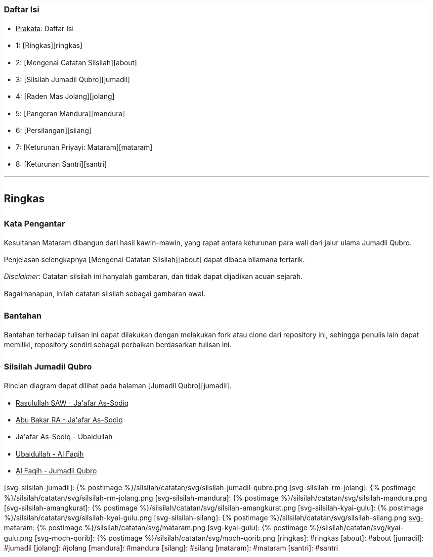 ### Daftar Isi

* [Prakata](#prakata): Daftar Isi

* 1: [Ringkas][ringkas]

* 2: [Mengenai Catatan Silsilah][about]

* 3: [Silsilah Jumadil Qubro][jumadil]

* 4: [Raden Mas Jolang][jolang]

* 5: [Pangeran Mandura][mandura]

* 6: [Persilangan][silang]

* 7: [Keturunan Priyayi: Mataram][mataram]

* 8: [Keturunan Santri][santri]

-- -- --

<a name="ringkas"></a>

## Ringkas

### Kata Pengantar

Kesultanan Mataram dibangun dari hasil kawin-mawin,
yang rapat antara keturunan para wali dari jalur ulama Jumadil Qubro.

Penjelasan selengkapnya [Mengenai Catatan Silsilah][about]
dapat dibaca bilamana tertarik.

*Disclaimer*: Catatan silsilah ini hanyalah gambaran,
dan tidak dapat dijadikan acuan sejarah.

Bagaimanapun, inilah catatan silsilah sebagai gambaran awal.

### Bantahan

Bantahan terhadap tulisan ini dapat dilakukan dengan melakukan
fork atau clone dari repository ini, sehingga penulis lain dapat memiliki,
repository sendiri sebagai perbaikan berdasarkan tulisan ini.

### Silsilah Jumadil Qubro

Rincian diagram dapat dilihat pada halaman [Jumadil Qubro][jumadil].

*	[Rasulullah SAW - Ja'afar As-Sodiq](#01)

*	[Abu Bakar RA - Ja'afar As-Sodiq](#02)

*	[Ja'afar As-Sodiq - Ubaidullah](#04)

*	[Ubaidullah - Al Faqih](#05)

*	[Al Faqih - Jumadil Qubro](#07)


[28188]: http://id.rodovid.org/wk/Orang:28188
[70257]: http://id.rodovid.org/wk/Orang:70257
[70255]: http://id.rodovid.org/wk/Orang:70255
[70251]: http://id.rodovid.org/wk/Orang:70251
[70247]: http://id.rodovid.org/wk/Orang:70247
[70246]: http://id.rodovid.org/wk/Orang:70246
[623359]: http://id.rodovid.org/wk/Orang:623359
[623358]: http://id.rodovid.org/wk/Orang:623358
[623357]: http://id.rodovid.org/wk/Orang:623357
[103787]: http://id.rodovid.org/wk/Orang:103787
[623356]: http://id.rodovid.org/wk/Orang:623356
[103786]: http://id.rodovid.org/wk/Orang:103786
[70246]:  http://id.rodovid.org/wk/Orang:70246
[70246]:  http://id.rodovid.org/wk/Orang:70246
[359677]: http://id.rodovid.org/wk/Orang:359677
[359676]: http://id.rodovid.org/wk/Orang:359676
[359675]: http://id.rodovid.org/wk/Orang:359675
[359674]: http://id.rodovid.org/wk/Orang:359674
[359673]: http://id.rodovid.org/wk/Orang:359673
[359673]: http://id.rodovid.org/wk/Orang:359673
[359672]: http://id.rodovid.org/wk/Orang:359672
[359671]: http://id.rodovid.org/wk/Orang:359671
[359670]: http://id.rodovid.org/wk/Orang:359670
[359668]: http://id.rodovid.org/wk/Orang:359668
[946485]: http://id.rodovid.org/wk/Orang:946485
[946484]: http://id.rodovid.org/wk/Orang:946484
[946483]: http://id.rodovid.org/wk/Orang:946483
[946481]: http://id.rodovid.org/wk/Orang:946481
[359667]: http://id.rodovid.org/wk/Orang:359667
[359658]: http://id.rodovid.org/wk/Orang:359658
[359658]: http://id.rodovid.org/wk/Orang:359658
[359654]: http://id.rodovid.org/wk/Orang:359654
[359650]: http://id.rodovid.org/wk/Orang:359650
[364834]: http://id.rodovid.org/wk/Orang:364834
[364832]: http://id.rodovid.org/wk/Orang:364832
[359642]: http://id.rodovid.org/wk/Orang:359642
[364829]: http://id.rodovid.org/wk/Orang:364829
[359642]: http://id.rodovid.org/wk/Orang:359642
[321552]: http://id.rodovid.org/wk/Orang:321552
[354656]: http://id.rodovid.org/wk/Orang:354656
[354657]: http://id.rodovid.org/wk/Orang:354657
[354658]: http://id.rodovid.org/wk/Orang:354658
[25696]: http://id.rodovid.org/wk/Orang:25696
[25697]: http://id.rodovid.org/wk/Orang:25697
[25698]: http://id.rodovid.org/wk/Orang:25698
[25699]: http://id.rodovid.org/wk/Orang:25699
[26063]: http://id.rodovid.org/wk/Orang:26063
[359642]: http://id.rodovid.org/wk/Orang:359642
[850382]: http://id.rodovid.org/wk/Orang:850382
[850587]: http://id.rodovid.org/wk/Orang:850587
[850721]: http://id.rodovid.org/wk/Orang:850721
[851202]: http://id.rodovid.org/wk/Orang:851202
[70422]: http://id.rodovid.org/wk/Orang:70422
[70421]: http://id.rodovid.org/wk/Orang:70421
[25699]: http://id.rodovid.org/wk/Orang:25699
[26063]: http://id.rodovid.org/wk/Orang:26063
[359642]: http://id.rodovid.org/wk/Orang:359642
[354655]: http://id.rodovid.org/wk/Orang:354655
[321553]: http://id.rodovid.org/wk/Orang:321553 
[26652]: http://id.rodovid.org/wk/Orang:26652 
[860408]: http://id.rodovid.org/wk/Orang:860408 
[705736]: http://id.rodovid.org/wk/Orang:705736
[705735]: http://id.rodovid.org/wk/Orang:705735
[705734]: http://id.rodovid.org/wk/Orang:705734
[26063]: http://id.rodovid.org/wk/Orang:26063
[359642]: http://id.rodovid.org/wk/Orang:359642
[354655]: http://id.rodovid.org/wk/Orang:354655
[850544]: http://id.rodovid.org/wk/Orang:850544
[359690]: http://id.rodovid.org/wk/Orang:359690
[359691]: http://id.rodovid.org/wk/Orang:359691
[705736]: http://id.rodovid.org/wk/Orang:705736
[705735]: http://id.rodovid.org/wk/Orang:705735
[705734]: http://id.rodovid.org/wk/Orang:705734
[26063]: http://id.rodovid.org/wk/Orang:26063
[359646]: http://id.rodovid.org/wk/Orang:359646
[364832]: http://id.rodovid.org/wk/Orang:364832
[660336]: http://id.rodovid.org/wk/Orang:660336
[321048]: http://id.rodovid.org/wk/Orang:321048
[861003]: http://id.rodovid.org/wk/Orang:861003
[388403]: http://id.rodovid.org/wk/Orang:388403
[851249]: http://id.rodovid.org/wk/Orang:851249
[388405]: http://id.rodovid.org/wk/Orang:388405
[391484]: http://id.rodovid.org/wk/Orang:391484
[391483]: http://id.rodovid.org/wk/Orang:391483
[26353]: http://id.rodovid.org/wk/Orang:26353
[332044]: http://id.rodovid.org/wk/Orang:332044
[26383]: http://id.rodovid.org/wk/Orang:26383
[26069]: http://id.rodovid.org/wk/Orang:26069
[359642]: http://id.rodovid.org/wk/Orang:359642
[26351]: http://id.rodovid.org/wk/Orang:26351
[26352]: http://id.rodovid.org/wk/Orang:26352
[26353]: http://id.rodovid.org/wk/Orang:26353
[332044]: http://id.rodovid.org/wk/Orang:332044
[26383]: http://id.rodovid.org/wk/Orang:26383
[26069]: http://id.rodovid.org/wk/Orang:26069
[359642]: http://id.rodovid.org/wk/Orang:359642
[321552]: http://id.rodovid.org/wk/Orang:321552
[354656]: http://id.rodovid.org/wk/Orang:354656
[354657]: http://id.rodovid.org/wk/Orang:354657
[706454]: http://id.rodovid.org/wk/Orang:706454
[818536]: http://id.rodovid.org/wk/Orang:818536
[70422]: http://id.rodovid.org/wk/Orang:70422
[70423]: http://id.rodovid.org/wk/Orang:70423
[771620]: http://id.rodovid.org/wk/Orang:771620
[359642]: http://id.rodovid.org/wk/Orang:359642
[850382]: http://id.rodovid.org/wk/Orang:850382
[850587]: http://id.rodovid.org/wk/Orang:850587
[850721]: http://id.rodovid.org/wk/Orang:850721
[851202]: http://id.rodovid.org/wk/Orang:851202
[70422]: http://id.rodovid.org/wk/Orang:70422
[70423]: http://id.rodovid.org/wk/Orang:70423
[771620]: http://id.rodovid.org/wk/Orang:771620
[359642]: http://id.rodovid.org/wk/Orang:359642
[359802]: http://id.rodovid.org/wk/Orang:359802
[26346]: http://id.rodovid.org/wk/Orang:26346
[26643]: http://id.rodovid.org/wk/Orang:26643
[387335]: http://id.rodovid.org/wk/Orang:387335
[850721]: http://id.rodovid.org/wk/Orang:850721
[851202]: http://id.rodovid.org/wk/Orang:851202
[70422]: http://id.rodovid.org/wk/Orang:70422
[70423]: http://id.rodovid.org/wk/Orang:70423
[771620]: http://id.rodovid.org/wk/Orang:771620
[359646]: http://id.rodovid.org/wk/Orang:359646
[364832]: http://id.rodovid.org/wk/Orang:364832
[660336]: http://id.rodovid.org/wk/Orang:660336
[321048]: http://id.rodovid.org/wk/Orang:321048
[861003]: http://id.rodovid.org/wk/Orang:861003
[388403]: http://id.rodovid.org/wk/Orang:388403
[851249]: http://id.rodovid.org/wk/Orang:851249
[388405]: http://id.rodovid.org/wk/Orang:388405
[391484]: http://id.rodovid.org/wk/Orang:391484
[391483]: http://id.rodovid.org/wk/Orang:391483
[26353]: http://id.rodovid.org/wk/Orang:26353
[775179]: http://id.rodovid.org/wk/Orang:775179
[771620]: http://id.rodovid.org/wk/Orang:771620
[359642]: http://id.rodovid.org/wk/Orang:359642
[26351]: http://id.rodovid.org/wk/Orang:26351
[26352]: http://id.rodovid.org/wk/Orang:26352
[26353]: http://id.rodovid.org/wk/Orang:26353
[775179]: http://id.rodovid.org/wk/Orang:775179
[771620]: http://id.rodovid.org/wk/Orang:771620
[25683]: http://id.rodovid.org/wk/Orang:25683
[26355]: http://id.rodovid.org/wk/Orang:26355
[26359]: http://id.rodovid.org/wk/Orang:26359
[775179]: http://id.rodovid.org/wk/Orang:775179
[771620]: http://id.rodovid.org/wk/Orang:771620
[26063]: http://id.rodovid.org/wk/Orang:26063
[26069]: http://id.rodovid.org/wk/Orang:26069
[26073]: http://id.rodovid.org/wk/Orang:26073
[771620]: http://id.rodovid.org/wk/Orang:771620
[849411]: http://id.rodovid.org/wk/Orang:849411
[599676]: http://id.rodovid.org/wk/Orang:599676
[26073]: http://id.rodovid.org/wk/Orang:26073
[26063]: http://id.rodovid.org/wk/Orang:26063
[663635]: http://id.rodovid.org/wk/Orang:663635
[895036]: http://id.rodovid.org/wk/Orang:895036
[925662]: http://id.rodovid.org/wk/Orang:925662
[771620]: http://id.rodovid.org/wk/Orang:771620
[856186]: http://id.rodovid.org/wk/Orang:856186
[925660]: http://id.rodovid.org/wk/Orang:925660
[925662]: http://id.rodovid.org/wk/Orang:925662
[25699]: http://id.rodovid.org/wk/Orang:25699
[26063]: http://id.rodovid.org/wk/Orang:26063
[26069]: http://id.rodovid.org/wk/Orang:26069
[26073]: http://id.rodovid.org/wk/Orang:26073
[26083]:  http://id.rodovid.org/wk/Orang:26083
[354667]: http://id.rodovid.org/wk/Orang:354667
[26093]:  http://id.rodovid.org/wk/Orang:26093
[26148]:  http://id.rodovid.org/wk/Orang:26148
[26151]:  http://id.rodovid.org/wk/Orang:26151
[26155]:  http://id.rodovid.org/wk/Orang:26155
[26161]:  http://id.rodovid.org/wk/Orang:26161 
[26157]:  http://id.rodovid.org/wk/Orang:26157
[26158]:  http://id.rodovid.org/wk/Orang:26158
[26165]:  http://id.rodovid.org/wk/Orang:26165
[26167]:  http://id.rodovid.org/wk/Orang:26167
[26169]:  http://id.rodovid.org/wk/Orang:26169 
[26171]:  http://id.rodovid.org/wk/Orang:26171
[780968]: http://id.rodovid.org/wk/Orang:780968
[354667]: http://id.rodovid.org/wk/Orang:354667
[354668]: http://id.rodovid.org/wk/Orang:354668 
[354669]: http://id.rodovid.org/wk/Orang:354669
[355430]: http://id.rodovid.org/wk/Orang:355430
[26192]:  http://id.rodovid.org/wk/Orang:26192
[26193]:  http://id.rodovid.org/wk/Orang:26193 
[26195]:  http://id.rodovid.org/wk/Orang:26195
[26196]:  http://id.rodovid.org/wk/Orang:26196 
[26197]:  http://id.rodovid.org/wk/Orang:26197
[26198]:  http://id.rodovid.org/wk/Orang:26198 
[26199]:  http://id.rodovid.org/wk/Orang:26199 
[26202]:  http://id.rodovid.org/wk/Orang:26202
[354667]: http://id.rodovid.org/wk/Orang:354667
[26095]: http://id.rodovid.org/wk/Orang:26095
[169963]: http://id.rodovid.org/wk/Orang:169963
[26101]:  http://id.rodovid.org/wk/Orang:26101
[26100]:  http://id.rodovid.org/wk/Orang:26100 
[26120]:  http://id.rodovid.org/wk/Orang:26120
[26104]:  http://id.rodovid.org/wk/Orang:26104
[26107]:  http://id.rodovid.org/wk/Orang:26107
[26116]:  http://id.rodovid.org/wk/Orang:26116
[26117]:  http://id.rodovid.org/wk/Orang:26117
[26118]:  http://id.rodovid.org/wk/Orang:26118
[26119]:  http://id.rodovid.org/wk/Orang:26119
[416571]: http://id.rodovid.org/wk/Orang:416571
[26189]:  http://id.rodovid.org/wk/Orang:26189
[26203]:  http://id.rodovid.org/wk/Orang:26203
[26205]:  http://id.rodovid.org/wk/Orang:26205
[781217]: http://id.rodovid.org/wk/Orang:781217
[26206]:  http://id.rodovid.org/wk/Orang:26206
[26208]:  http://id.rodovid.org/wk/Orang:26208
[26210]:  http://id.rodovid.org/wk/Orang:26210
[771545]: http://id.rodovid.org/wk/Orang:771545
[26213]:  http://id.rodovid.org/wk/Orang:26213
[771557]: http://id.rodovid.org/wk/Orang:771557
[771563]: http://id.rodovid.org/wk/Orang:771563
[927134]: http://id.rodovid.org/wk/Orang:927134
[940669]: http://id.rodovid.org/wk/Orang:940669
[//]: <> ( -- -- -- links below -- -- -- )
[gitodipuro]:   https://akutidaktahu.netlify.app/2017/01/23/silsilah/silsilah-gitodipuro-rewrite/
[catatan-asli]: https://github.com/epsi-rns/catatan-silsilah/
[kaliyoso]:     https://github.com/epsi-rns/gitodipuro/blob/master/silsilah.md
[pdf]:          /posts/silsilah/catatan/pdf/catatan-silsilah-2017-februari.pdf
[svg-jumadil]:  /posts/silsilah/catatan/svg/jumadil-qubro.png
[svg-mataram]:  /posts/silsilah/catatan/svg/mataram.png
[svg-silsilah-jumadil]:     {% postimage %}/silsilah/catatan/svg/silsilah-jumadil-qubro.png
[svg-silsilah-rm-jolang]:   {% postimage %}/silsilah/catatan/svg/silsilah-rm-jolang.png
[svg-silsilah-mandura]:     {% postimage %}/silsilah/catatan/svg/silsilah-mandura.png
[svg-silsilah-amangkurat]:  {% postimage %}/silsilah/catatan/svg/silsilah-amangkurat.png
[svg-silsilah-kyai-gulu]:   {% postimage %}/silsilah/catatan/svg/silsilah-kyai-gulu.png
[svg-silsilah-silang]:      {% postimage %}/silsilah/catatan/svg/silsilah-silang.png
[svg-mataram]:              {% postimage %}/silsilah/catatan/svg/mataram.png
[svg-kyai-gulu]:            {% postimage %}/silsilah/catatan/svg/kyai-gulu.png
[svg-moch-qorib]:           {% postimage %}/silsilah/catatan/svg/moch-qorib.png
[ringkas]: #ringkas
[about]:   #about
[jumadil]: #jumadil
[jolang]:  #jolang
[mandura]: #mandura
[silang]:  #silang
[mataram]: #mataram
[santri]:  #santri